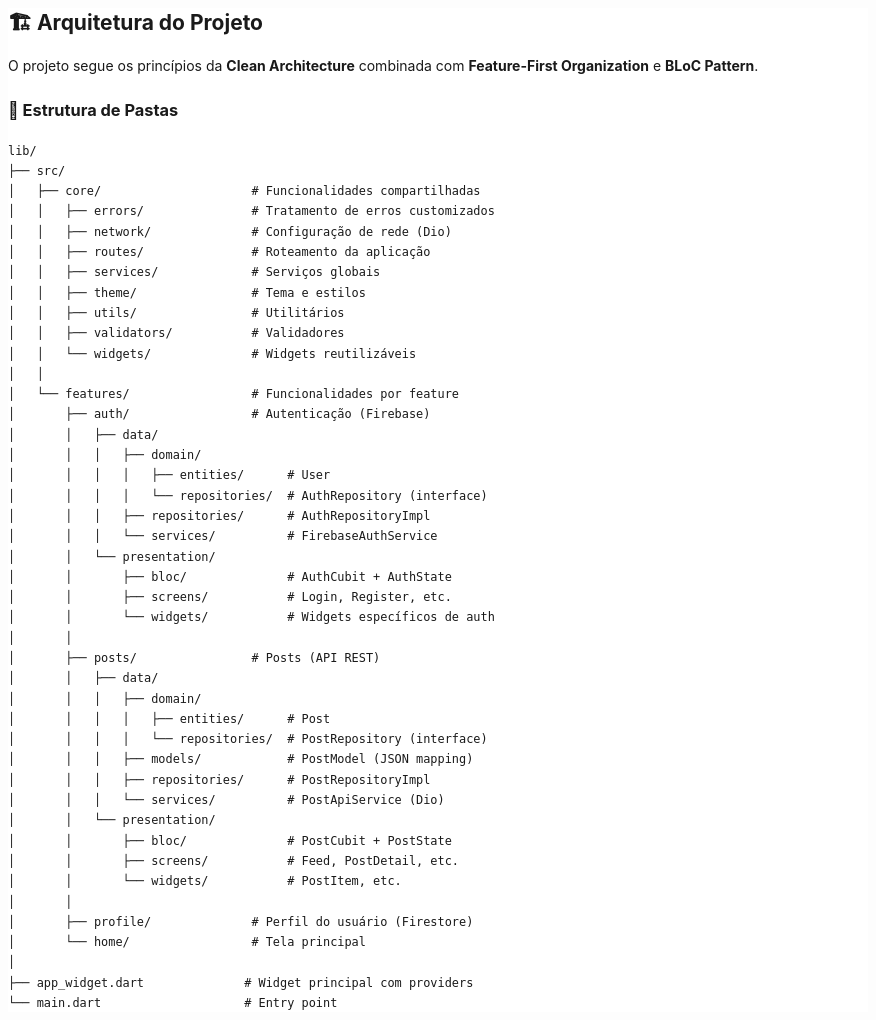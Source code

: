 ## 🏗️ Arquitetura do Projeto

O projeto segue os princípios da **Clean Architecture** combinada com **Feature-First Organization** e **BLoC Pattern**.

### 📁 Estrutura de Pastas

```
lib/
├── src/
│   ├── core/                     # Funcionalidades compartilhadas
│   │   ├── errors/               # Tratamento de erros customizados
│   │   ├── network/              # Configuração de rede (Dio)
│   │   ├── routes/               # Roteamento da aplicação
│   │   ├── services/             # Serviços globais
│   │   ├── theme/                # Tema e estilos
│   │   ├── utils/                # Utilitários
│   │   ├── validators/           # Validadores
│   │   └── widgets/              # Widgets reutilizáveis
│   │
│   └── features/                 # Funcionalidades por feature
│       ├── auth/                 # Autenticação (Firebase)
│       │   ├── data/
│       │   │   ├── domain/
│       │   │   │   ├── entities/      # User
│       │   │   │   └── repositories/  # AuthRepository (interface)
│       │   │   ├── repositories/      # AuthRepositoryImpl
│       │   │   └── services/          # FirebaseAuthService
│       │   └── presentation/
│       │       ├── bloc/              # AuthCubit + AuthState
│       │       ├── screens/           # Login, Register, etc.
│       │       └── widgets/           # Widgets específicos de auth
│       │
│       ├── posts/                # Posts (API REST)
│       │   ├── data/
│       │   │   ├── domain/
│       │   │   │   ├── entities/      # Post
│       │   │   │   └── repositories/  # PostRepository (interface)
│       │   │   ├── models/            # PostModel (JSON mapping)
│       │   │   ├── repositories/      # PostRepositoryImpl
│       │   │   └── services/          # PostApiService (Dio)
│       │   └── presentation/
│       │       ├── bloc/              # PostCubit + PostState
│       │       ├── screens/           # Feed, PostDetail, etc.
│       │       └── widgets/           # PostItem, etc.
│       │
│       ├── profile/              # Perfil do usuário (Firestore)
│       └── home/                 # Tela principal
│
├── app_widget.dart              # Widget principal com providers
└── main.dart                    # Entry point
```
